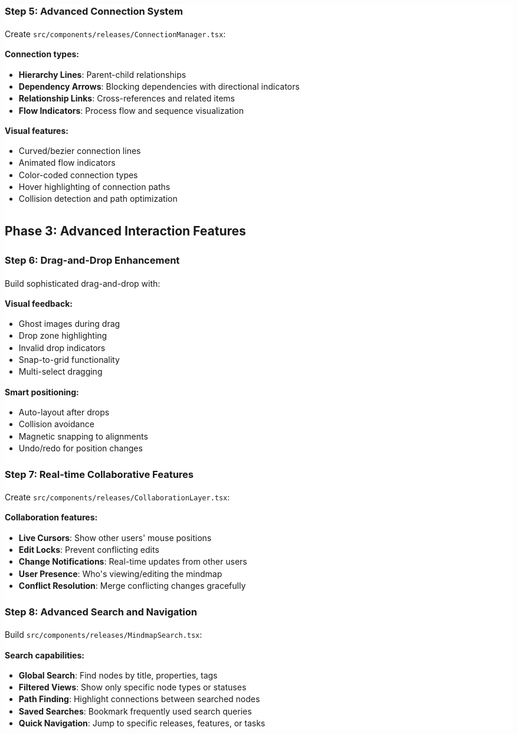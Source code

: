 ### Step 5: Advanced Connection System

Create `src/components/releases/ConnectionManager.tsx`:

**Connection types:**
- **Hierarchy Lines**: Parent-child relationships
- **Dependency Arrows**: Blocking dependencies with directional indicators
- **Relationship Links**: Cross-references and related items
- **Flow Indicators**: Process flow and sequence visualization

**Visual features:**
- Curved/bezier connection lines
- Animated flow indicators
- Color-coded connection types
- Hover highlighting of connection paths
- Collision detection and path optimization

## Phase 3: Advanced Interaction Features

### Step 6: Drag-and-Drop Enhancement

Build sophisticated drag-and-drop with:

**Visual feedback:**
- Ghost images during drag
- Drop zone highlighting
- Invalid drop indicators
- Snap-to-grid functionality
- Multi-select dragging

**Smart positioning:**
- Auto-layout after drops
- Collision avoidance
- Magnetic snapping to alignments
- Undo/redo for position changes

### Step 7: Real-time Collaborative Features

Create `src/components/releases/CollaborationLayer.tsx`:

**Collaboration features:**
- **Live Cursors**: Show other users' mouse positions
- **Edit Locks**: Prevent conflicting edits
- **Change Notifications**: Real-time updates from other users
- **User Presence**: Who's viewing/editing the mindmap
- **Conflict Resolution**: Merge conflicting changes gracefully

### Step 8: Advanced Search and Navigation

Build `src/components/releases/MindmapSearch.tsx`:

**Search capabilities:**
- **Global Search**: Find nodes by title, properties, tags
- **Filtered Views**: Show only specific node types or statuses
- **Path Finding**: Highlight connections between searched nodes
- **Saved Searches**: Bookmark frequently used search queries
- **Quick Navigation**: Jump to specific releases, features, or tasks
